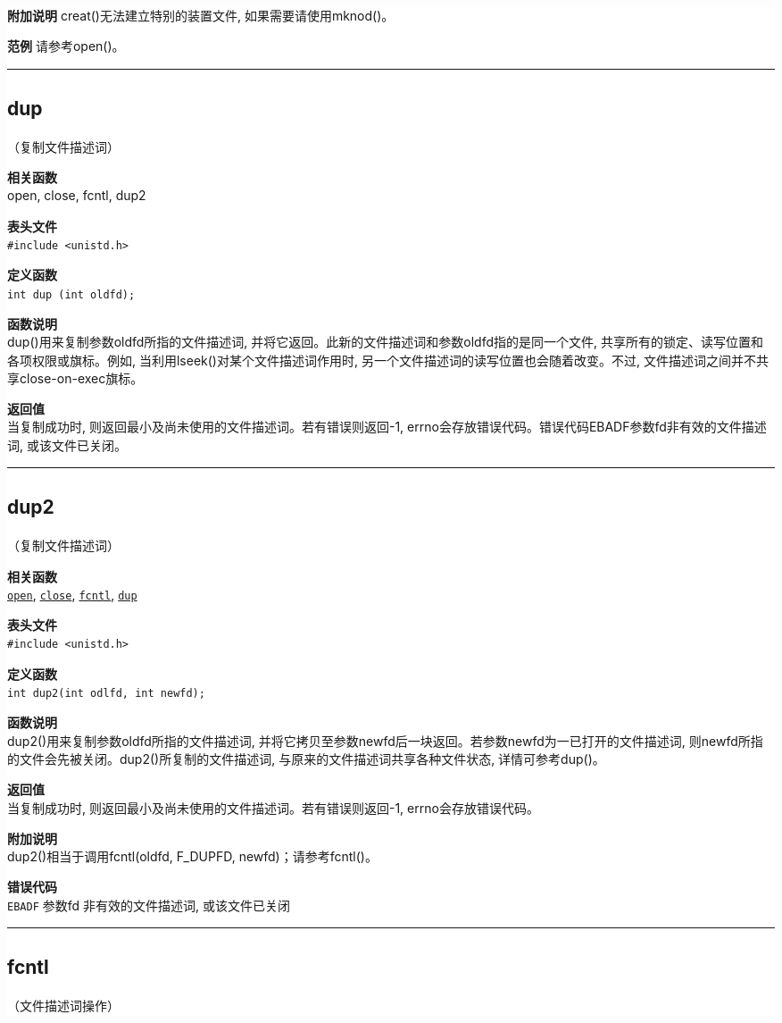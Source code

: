 **附加说明**
creat()无法建立特别的装置文件, 如果需要请使用mknod()。

**范例**
请参考open()。

---

## dup
（复制文件描述词）

**相关函数**  
open, close, fcntl, dup2

**表头文件**  
`#include <unistd.h>`

**定义函数**  
`int dup (int oldfd);`

**函数说明**  
dup()用来复制参数oldfd所指的文件描述词, 并将它返回。此新的文件描述词和参数oldfd指的是同一个文件, 共享所有的锁定、读写位置和各项权限或旗标。例如, 当利用lseek()对某个文件描述词作用时, 另一个文件描述词的读写位置也会随着改变。不过, 文件描述词之间并不共享close-on-exec旗标。

**返回值**  
当复制成功时, 则返回最小及尚未使用的文件描述词。若有错误则返回-1, errno会存放错误代码。错误代码EBADF参数fd非有效的文件描述词, 或该文件已关闭。

---

## dup2
（复制文件描述词）

**相关函数**  
[`open`](#open), [`close`](#close), [`fcntl`](#fcntl), [`dup`](#dup)

**表头文件**  
`#include <unistd.h>`

**定义函数**  
`int dup2(int odlfd, int newfd);`

**函数说明**  
dup2()用来复制参数oldfd所指的文件描述词, 并将它拷贝至参数newfd后一块返回。若参数newfd为一已打开的文件描述词, 则newfd所指的文件会先被关闭。dup2()所复制的文件描述词, 与原来的文件描述词共享各种文件状态, 详情可参考dup()。

**返回值**  
当复制成功时, 则返回最小及尚未使用的文件描述词。若有错误则返回-1, errno会存放错误代码。

**附加说明**  
dup2()相当于调用fcntl(oldfd, F_DUPFD, newfd)；请参考fcntl()。

**错误代码**  
`EBADF` 参数fd 非有效的文件描述词, 或该文件已关闭

---

## fcntl
（文件描述词操作）
